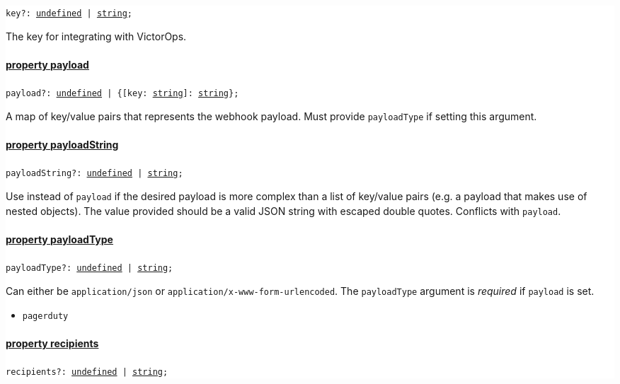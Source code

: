 <pre class="highlight"><code><span class='kd'></span>key?: <span class='kd'><a href='https://developer.mozilla.org/en-US/docs/Web/JavaScript/Reference/Global_Objects/undefined'>undefined</a></span> | <span class='kd'><a href='https://developer.mozilla.org/en-US/docs/Web/JavaScript/Reference/Global_Objects/String'>string</a></span>;</code></pre>

The key for integrating with VictorOps.

<h4 class="pdoc-member-header" id="AlertChannelConfig-payload">
<a class="pdoc-child-name" href="https://github.com/pulumi/pulumi-newrelic/blob/f5ca8f19f10e161616cf2874d84594c8c61b3d30/sdk/nodejs/types/output.ts#L53">property <b>payload</b></a>
</h4>

<pre class="highlight"><code><span class='kd'></span>payload?: <span class='kd'><a href='https://developer.mozilla.org/en-US/docs/Web/JavaScript/Reference/Global_Objects/undefined'>undefined</a></span> | {[key: <span class='kd'><a href='https://developer.mozilla.org/en-US/docs/Web/JavaScript/Reference/Global_Objects/String'>string</a></span>]: <span class='kd'><a href='https://developer.mozilla.org/en-US/docs/Web/JavaScript/Reference/Global_Objects/String'>string</a></span>};</code></pre>

A map of key/value pairs that represents the webhook payload.  Must provide `payloadType` if setting this argument.

<h4 class="pdoc-member-header" id="AlertChannelConfig-payloadString">
<a class="pdoc-child-name" href="https://github.com/pulumi/pulumi-newrelic/blob/f5ca8f19f10e161616cf2874d84594c8c61b3d30/sdk/nodejs/types/output.ts#L57">property <b>payloadString</b></a>
</h4>

<pre class="highlight"><code><span class='kd'></span>payloadString?: <span class='kd'><a href='https://developer.mozilla.org/en-US/docs/Web/JavaScript/Reference/Global_Objects/undefined'>undefined</a></span> | <span class='kd'><a href='https://developer.mozilla.org/en-US/docs/Web/JavaScript/Reference/Global_Objects/String'>string</a></span>;</code></pre>

Use instead of `payload` if the desired payload is more complex than a list of key/value pairs (e.g. a payload that makes use of nested objects).  The value provided should be a valid JSON string with escaped double quotes. Conflicts with `payload`.

<h4 class="pdoc-member-header" id="AlertChannelConfig-payloadType">
<a class="pdoc-child-name" href="https://github.com/pulumi/pulumi-newrelic/blob/f5ca8f19f10e161616cf2874d84594c8c61b3d30/sdk/nodejs/types/output.ts#L62">property <b>payloadType</b></a>
</h4>

<pre class="highlight"><code><span class='kd'></span>payloadType?: <span class='kd'><a href='https://developer.mozilla.org/en-US/docs/Web/JavaScript/Reference/Global_Objects/undefined'>undefined</a></span> | <span class='kd'><a href='https://developer.mozilla.org/en-US/docs/Web/JavaScript/Reference/Global_Objects/String'>string</a></span>;</code></pre>

Can either be `application/json` or `application/x-www-form-urlencoded`. The `payloadType` argument is _required_ if `payload` is set.
* `pagerduty`

<h4 class="pdoc-member-header" id="AlertChannelConfig-recipients">
<a class="pdoc-child-name" href="https://github.com/pulumi/pulumi-newrelic/blob/f5ca8f19f10e161616cf2874d84594c8c61b3d30/sdk/nodejs/types/output.ts#L66">property <b>recipients</b></a>
</h4>

<pre class="highlight"><code><span class='kd'></span>recipients?: <span class='kd'><a href='https://developer.mozilla.org/en-US/docs/Web/JavaScript/Reference/Global_Objects/undefined'>undefined</a></span> | <span class='kd'><a href='https://developer.mozilla.org/en-US/docs/Web/JavaScript/Reference/Global_Objects/String'>string</a></span>;</code></pre>
